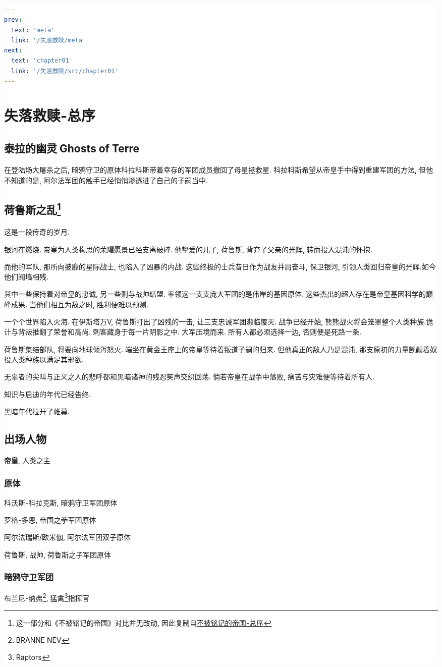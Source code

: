```yaml
---
prev:
  text: 'meta'
  link: '/失落救赎/meta'
next:
  text: 'chapter01'
  link: '/失落救赎/src/chapter01'
---
```


# 失落救赎-总序

## 泰拉的幽灵 Ghosts of Terre

在登陆场大屠杀之后, 暗鸦守卫的原体科拉科斯带着幸存的军团成员撤回了母星拯救星. 科拉科斯希望从帝皇手中得到重建军团的方法, 但他不知道的是, 阿尔法军团的触手已经悄悄渗透进了自己的子嗣当中.

## 荷鲁斯之乱[^0]

这是一段传奇的岁月.

银河在燃烧. 帝皇为人类构思的荣耀愿景已经支离破碎. 他挚爱的儿子, 荷鲁斯, 背弃了父亲的光辉, 转而投入混沌的怀抱.

而他的军队, 那所向披靡的星际战士, 也陷入了凶暴的内战. 这些终极的士兵昔日作为战友并肩奋斗, 保卫银河, 引领人类回归帝皇的光辉.如今他们阋墙相残.

其中一些保持着对帝皇的忠诚, 另一些则与战帅结盟. 率领这一支支庞大军团的是伟岸的基因原体. 这些杰出的超人存在是帝皇基因科学的巅峰成果. 当他们相互为敌之时, 胜利便难以预测.

一个个世界陷入火海. 在伊斯塔万V, 荷鲁斯打出了凶残的一击, 让三支忠诚军团濒临覆灭. 战争已经开始, 熊熊战火将会笼罩整个人类种族.诡计与背叛推翻了荣誉和高尚. 刺客藏身于每一片阴影之中. 大军压境而来. 所有人都必须选择一边, 否则便是死路一条.

荷鲁斯集结部队, 将要向地球倾泻怒火. 端坐在黄金王座上的帝皇等待着叛道子嗣的归来. 但他真正的敌人乃是混沌, 那支原初的力量觊觎着奴役人类种族以满足其邪欲.

无辜者的尖叫与正义之人的悲呼都和黑暗诸神的残忍笑声交织回荡. 倘若帝皇在战争中落败, 痛苦与灾难便等待着所有人.

知识与启迪的年代已经告终.

黑暗年代拉开了帷幕.

## 出场人物

**帝皇**, 人类之主

### 原体

科沃斯-科拉克斯, 暗鸦守卫军团原体

罗格-多恩, 帝国之拳军团原体

阿尔法瑞斯/欧米伽, 阿尔法军团双子原体

荷鲁斯, 战帅, 荷鲁斯之子军团原体

### 暗鸦守卫军团

布兰尼-纳弗[^1], 猛禽[^2]指挥官


[^0]: 这一部分和《不被铭记的帝国》对比并无改动, 因此复制自[不被铭记的帝国-总序](/不被铭记的帝国/base)
[^1]: BRANNE NEV
[^2]: Raptors
[^3]: AGAPITO NEV
[^4]: Talons
[^5]: SOLARO AN
[^6]: Hawks
[^7]: ALONI TEV
[^8]: Falcons
[^9]: LANCRATO NESTIL
[^10]: HADRAIG DOR
[^11]: KEREMI ORT
[^12]: BALSAR KURTHURI
[^13]: LUKAR FERENI
[^14]: MARKO DIZ
[^15]: STRADON BINALT
[^16]: Techmarine
[^17]: VINCENTE SIXX
[^18]: Chief Apothecary
[^19]: NAVAR HEF
[^20]: Novitiate
[^21]: ALPHARIUS
[^22]: EZEKYLE ABADDON
[^23]: EREBUS
[^24]: FABIUS
[^25]: HASTEN LUTHRIS ARMANITAN
[^26]: MALCADOR THE SIGILLITE
[^27]: MARCUS VALERIUS
[^28]: PELON
[^29]: NEXIN ORLANDRIAZ
[^30]: ARCATUS VINDIX CENTURIO
[^31]: ATHITHIRTIR
[^32]: antedil
[^33]: Cabal